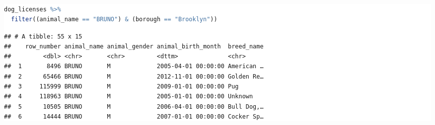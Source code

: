 ```r
dog_licenses %>% 
  filter((animal_name == "BRUNO") & (borough == "Brooklyn")) 
```

```
## # A tibble: 55 x 15
##    row_number animal_name animal_gender animal_birth_month  breed_name
##         <dbl> <chr>       <chr>         <dttm>              <chr>     
##  1       8496 BRUNO       M             2005-04-01 00:00:00 American …
##  2      65466 BRUNO       M             2012-11-01 00:00:00 Golden Re…
##  3     115999 BRUNO       M             2009-01-01 00:00:00 Pug       
##  4     118963 BRUNO       M             2005-01-01 00:00:00 Unknown   
##  5      10505 BRUNO       M             2006-04-01 00:00:00 Bull Dog,…
##  6      14444 BRUNO       M             2007-01-01 00:00:00 Cocker Sp…
